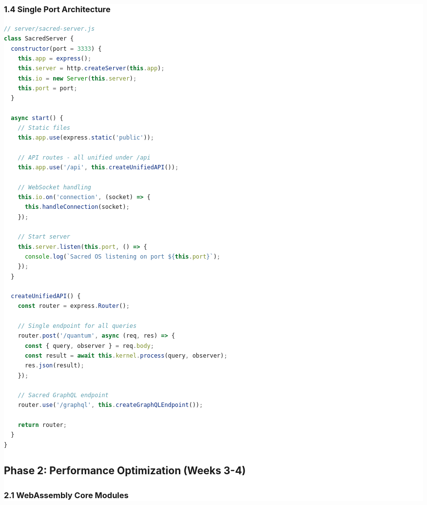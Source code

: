 ### 1.4 Single Port Architecture

```javascript
// server/sacred-server.js
class SacredServer {
  constructor(port = 3333) {
    this.app = express();
    this.server = http.createServer(this.app);
    this.io = new Server(this.server);
    this.port = port;
  }

  async start() {
    // Static files
    this.app.use(express.static('public'));
    
    // API routes - all unified under /api
    this.app.use('/api', this.createUnifiedAPI());
    
    // WebSocket handling
    this.io.on('connection', (socket) => {
      this.handleConnection(socket);
    });
    
    // Start server
    this.server.listen(this.port, () => {
      console.log(`Sacred OS listening on port ${this.port}`);
    });
  }

  createUnifiedAPI() {
    const router = express.Router();
    
    // Single endpoint for all queries
    router.post('/quantum', async (req, res) => {
      const { query, observer } = req.body;
      const result = await this.kernel.process(query, observer);
      res.json(result);
    });
    
    // Sacred GraphQL endpoint
    router.use('/graphql', this.createGraphQLEndpoint());
    
    return router;
  }
}
```

## Phase 2: Performance Optimization (Weeks 3-4)

### 2.1 WebAssembly Core Modules
